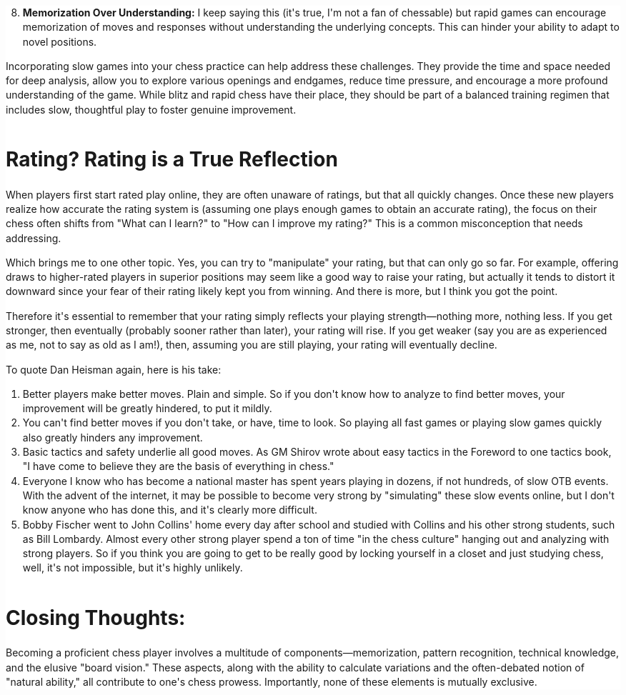 8. **Memorization Over Understanding:** I keep saying this (it's true, I'm not a fan of chessable) but rapid games can encourage memorization of moves and responses without understanding the underlying concepts. This can hinder your ability to adapt to novel positions.

Incorporating slow games into your chess practice can help address these challenges. They provide the time and space needed for deep analysis, allow you to explore various openings and endgames, reduce time pressure, and encourage a more profound understanding of the game. While blitz and rapid chess have their place, they should be part of a balanced training regimen that includes slow, thoughtful play to foster genuine improvement.

# Rating? Rating is a True Reflection

When players first start rated play online, they are often unaware of ratings, but that all quickly changes. Once these new players realize how accurate the rating system is (assuming one plays enough games to obtain an accurate rating), the focus on their chess often shifts from "What can I learn?" to "How can I improve my rating?" This is a common misconception that needs addressing.

Which brings me to one other topic. Yes, you can try to "manipulate" your rating, but that can only go so far. For example, offering draws to higher-rated players in superior positions may seem like a good way to raise your rating, but actually it tends to distort it downward since your fear of their rating likely kept you from winning. And there is more, but I think you got the point.

Therefore it's essential to remember that your rating simply reflects your playing strength—nothing more, nothing less. If you get stronger, then eventually (probably sooner rather than later), your rating will rise. If you get weaker (say you are as experienced as me, not to say as old as I am!), then, assuming you are still playing, your rating will eventually decline.

To quote Dan Heisman again, here is his take:

1. Better players make better moves. Plain and simple. So if you don't know how to analyze to find better moves, your improvement will be greatly hindered, to put it mildly.
2. You can't find better moves if you don't take, or have, time to look. So playing all fast games or playing slow games quickly also greatly hinders any improvement.
3. Basic tactics and safety underlie all good moves. As GM Shirov wrote about easy tactics in the Foreword to one tactics book, "I have come to believe they are the basis of everything in chess."
4. Everyone I know who has become a national master has spent years playing in dozens, if not hundreds, of slow OTB events. With the advent of the internet, it may be possible to become very strong by "simulating" these slow events online, but I don't know anyone who has done this, and it's clearly more difficult.
5. Bobby Fischer went to John Collins' home every day after school and studied with Collins and his other strong students, such as Bill Lombardy. Almost every other strong player spend a ton of time "in the chess culture" hanging out and analyzing with strong players. So if you think you are going to get to be really good by locking yourself in a closet and just studying chess, well, it's not impossible, but it's highly unlikely.

# Closing Thoughts:

Becoming a proficient chess player involves a multitude of components—memorization, pattern recognition, technical knowledge, and the elusive "board vision." These aspects, along with the ability to calculate variations and the often-debated notion of "natural ability," all contribute to one's chess prowess. Importantly, none of these elements is mutually exclusive.

